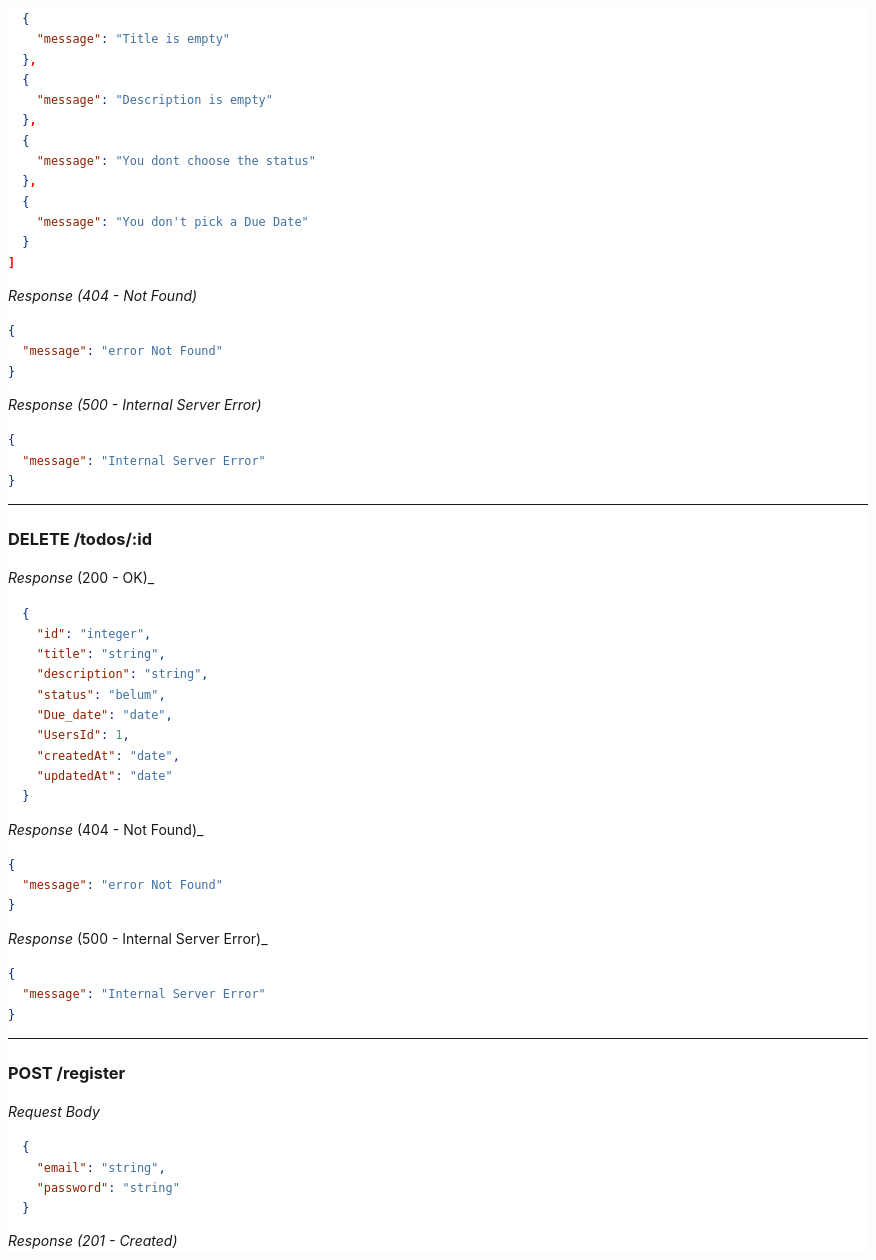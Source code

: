 ```json
  {
    "message": "Title is empty"
  },
  {
    "message": "Description is empty"
  },
  {
    "message": "You dont choose the status"
  },
  {
    "message": "You don't pick a Due Date"
  }
]
```
_Response (404 - Not Found)_
```json
{
  "message": "error Not Found"
}
```
_Response (500 - Internal Server Error)_
```json
{
  "message": "Internal Server Error"
}
```
---
### DELETE /todos/:id
_Response_ (200 - OK)_
```json
  {
    "id": "integer",
    "title": "string",
    "description": "string",
    "status": "belum",
    "Due_date": "date",
    "UsersId": 1,
    "createdAt": "date",
    "updatedAt": "date"
  }
```
_Response_ (404 - Not Found)_
```json
{
  "message": "error Not Found"
}
```
_Response_ (500 - Internal Server Error)_
```json
{
  "message": "Internal Server Error"
}
```
---
### POST /register
_Request Body_
```json
  {
    "email": "string",
    "password": "string"
  }
```
_Response (201 - Created)_
```json
```